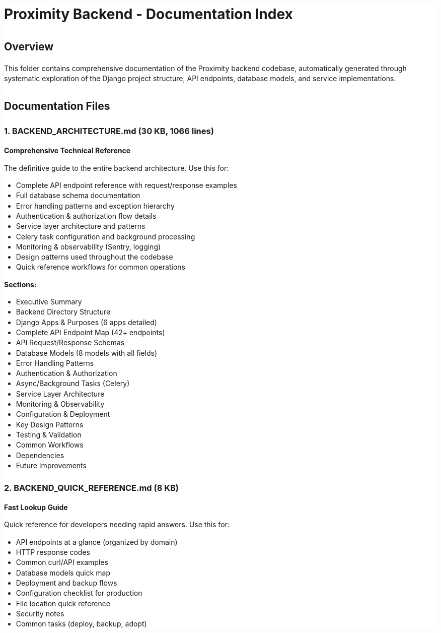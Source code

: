 # Proximity Backend - Documentation Index

## Overview

This folder contains comprehensive documentation of the Proximity backend codebase, automatically generated through systematic exploration of the Django project structure, API endpoints, database models, and service implementations.

## Documentation Files

### 1. BACKEND_ARCHITECTURE.md (30 KB, 1066 lines)
**Comprehensive Technical Reference**

The definitive guide to the entire backend architecture. Use this for:
- Complete API endpoint reference with request/response examples
- Full database schema documentation
- Error handling patterns and exception hierarchy
- Authentication & authorization flow details
- Service layer architecture and patterns
- Celery task configuration and background processing
- Monitoring & observability (Sentry, logging)
- Design patterns used throughout the codebase
- Quick reference workflows for common operations

**Sections:**
- Executive Summary
- Backend Directory Structure
- Django Apps & Purposes (6 apps detailed)
- Complete API Endpoint Map (42+ endpoints)
- API Request/Response Schemas
- Database Models (8 models with all fields)
- Error Handling Patterns
- Authentication & Authorization
- Async/Background Tasks (Celery)
- Service Layer Architecture
- Monitoring & Observability
- Configuration & Deployment
- Key Design Patterns
- Testing & Validation
- Common Workflows
- Dependencies
- Future Improvements

### 2. BACKEND_QUICK_REFERENCE.md (8 KB)
**Fast Lookup Guide**

Quick reference for developers needing rapid answers. Use this for:
- API endpoints at a glance (organized by domain)
- HTTP response codes
- Common curl/API examples
- Database models quick map
- Deployment and backup flows
- Configuration checklist for production
- File location quick reference
- Security notes
- Common tasks (deploy, backup, adopt)
